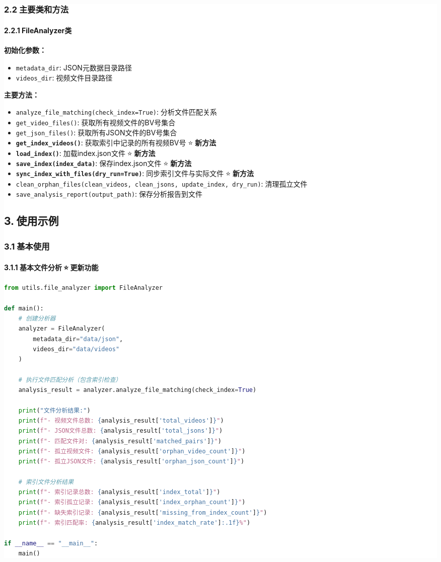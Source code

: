 ### 2.2 主要类和方法

#### 2.2.1 FileAnalyzer类
**初始化参数：**
- `metadata_dir`: JSON元数据目录路径
- `videos_dir`: 视频文件目录路径

**主要方法：**
- `analyze_file_matching(check_index=True)`: 分析文件匹配关系
- `get_video_files()`: 获取所有视频文件的BV号集合
- `get_json_files()`: 获取所有JSON文件的BV号集合
- **`get_index_videos()`**: 获取索引中记录的所有视频BV号 ⭐ **新方法**
- **`load_index()`**: 加载index.json文件 ⭐ **新方法**
- **`save_index(index_data)`**: 保存index.json文件 ⭐ **新方法**
- **`sync_index_with_files(dry_run=True)`**: 同步索引文件与实际文件 ⭐ **新方法**
- `clean_orphan_files(clean_videos, clean_jsons, update_index, dry_run)`: 清理孤立文件
- `save_analysis_report(output_path)`: 保存分析报告到文件

## 3. 使用示例

### 3.1 基本使用

#### 3.1.1 基本文件分析 ⭐ **更新功能**
```python
from utils.file_analyzer import FileAnalyzer

def main():
    # 创建分析器
    analyzer = FileAnalyzer(
        metadata_dir="data/json",
        videos_dir="data/videos"
    )
    
    # 执行文件匹配分析（包含索引检查）
    analysis_result = analyzer.analyze_file_matching(check_index=True)
    
    print("文件分析结果:")
    print(f"- 视频文件总数: {analysis_result['total_videos']}")
    print(f"- JSON文件总数: {analysis_result['total_jsons']}")
    print(f"- 匹配文件对: {analysis_result['matched_pairs']}")
    print(f"- 孤立视频文件: {analysis_result['orphan_video_count']}")
    print(f"- 孤立JSON文件: {analysis_result['orphan_json_count']}")
    
    # 索引文件分析结果
    print(f"- 索引记录总数: {analysis_result['index_total']}")
    print(f"- 索引孤立记录: {analysis_result['index_orphan_count']}")
    print(f"- 缺失索引记录: {analysis_result['missing_from_index_count']}")
    print(f"- 索引匹配率: {analysis_result['index_match_rate']:.1f}%")

if __name__ == "__main__":
    main()
```
